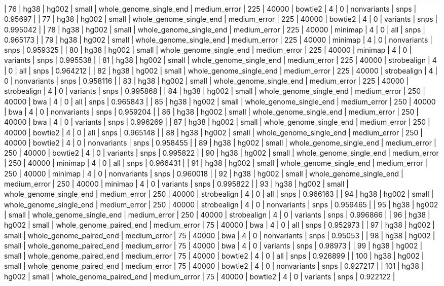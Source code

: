 |  76 | hg38           | hg002        | small          | whole_genome_single_end | medium_error    |           225 |     40000 | bowtie2     |           4 |          0 | nonvariants      | snps                   |   0.95697  |
|  77 | hg38           | hg002        | small          | whole_genome_single_end | medium_error    |           225 |     40000 | bowtie2     |           4 |          0 | variants         | snps                   |   0.995042 |
|  78 | hg38           | hg002        | small          | whole_genome_single_end | medium_error    |           225 |     40000 | minimap     |           4 |          0 | all              | snps                   |   0.965173 |
|  79 | hg38           | hg002        | small          | whole_genome_single_end | medium_error    |           225 |     40000 | minimap     |           4 |          0 | nonvariants      | snps                   |   0.959325 |
|  80 | hg38           | hg002        | small          | whole_genome_single_end | medium_error    |           225 |     40000 | minimap     |           4 |          0 | variants         | snps                   |   0.995538 |
|  81 | hg38           | hg002        | small          | whole_genome_single_end | medium_error    |           225 |     40000 | strobealign |           4 |          0 | all              | snps                   |   0.964212 |
|  82 | hg38           | hg002        | small          | whole_genome_single_end | medium_error    |           225 |     40000 | strobealign |           4 |          0 | nonvariants      | snps                   |   0.958116 |
|  83 | hg38           | hg002        | small          | whole_genome_single_end | medium_error    |           225 |     40000 | strobealign |           4 |          0 | variants         | snps                   |   0.995868 |
|  84 | hg38           | hg002        | small          | whole_genome_single_end | medium_error    |           250 |     40000 | bwa         |           4 |          0 | all              | snps                   |   0.965843 |
|  85 | hg38           | hg002        | small          | whole_genome_single_end | medium_error    |           250 |     40000 | bwa         |           4 |          0 | nonvariants      | snps                   |   0.959204 |
|  86 | hg38           | hg002        | small          | whole_genome_single_end | medium_error    |           250 |     40000 | bwa         |           4 |          0 | variants         | snps                   |   0.996269 |
|  87 | hg38           | hg002        | small          | whole_genome_single_end | medium_error    |           250 |     40000 | bowtie2     |           4 |          0 | all              | snps                   |   0.965148 |
|  88 | hg38           | hg002        | small          | whole_genome_single_end | medium_error    |           250 |     40000 | bowtie2     |           4 |          0 | nonvariants      | snps                   |   0.958455 |
|  89 | hg38           | hg002        | small          | whole_genome_single_end | medium_error    |           250 |     40000 | bowtie2     |           4 |          0 | variants         | snps                   |   0.995822 |
|  90 | hg38           | hg002        | small          | whole_genome_single_end | medium_error    |           250 |     40000 | minimap     |           4 |          0 | all              | snps                   |   0.966431 |
|  91 | hg38           | hg002        | small          | whole_genome_single_end | medium_error    |           250 |     40000 | minimap     |           4 |          0 | nonvariants      | snps                   |   0.960018 |
|  92 | hg38           | hg002        | small          | whole_genome_single_end | medium_error    |           250 |     40000 | minimap     |           4 |          0 | variants         | snps                   |   0.995822 |
|  93 | hg38           | hg002        | small          | whole_genome_single_end | medium_error    |           250 |     40000 | strobealign |           4 |          0 | all              | snps                   |   0.966163 |
|  94 | hg38           | hg002        | small          | whole_genome_single_end | medium_error    |           250 |     40000 | strobealign |           4 |          0 | nonvariants      | snps                   |   0.959465 |
|  95 | hg38           | hg002        | small          | whole_genome_single_end | medium_error    |           250 |     40000 | strobealign |           4 |          0 | variants         | snps                   |   0.996866 |
|  96 | hg38           | hg002        | small          | whole_genome_paired_end | medium_error    |            75 |     40000 | bwa         |           4 |          0 | all              | snps                   |   0.952973 |
|  97 | hg38           | hg002        | small          | whole_genome_paired_end | medium_error    |            75 |     40000 | bwa         |           4 |          0 | nonvariants      | snps                   |   0.95053  |
|  98 | hg38           | hg002        | small          | whole_genome_paired_end | medium_error    |            75 |     40000 | bwa         |           4 |          0 | variants         | snps                   |   0.98973  |
|  99 | hg38           | hg002        | small          | whole_genome_paired_end | medium_error    |            75 |     40000 | bowtie2     |           4 |          0 | all              | snps                   |   0.926899 |
| 100 | hg38           | hg002        | small          | whole_genome_paired_end | medium_error    |            75 |     40000 | bowtie2     |           4 |          0 | nonvariants      | snps                   |   0.927217 |
| 101 | hg38           | hg002        | small          | whole_genome_paired_end | medium_error    |            75 |     40000 | bowtie2     |           4 |          0 | variants         | snps                   |   0.922122 |